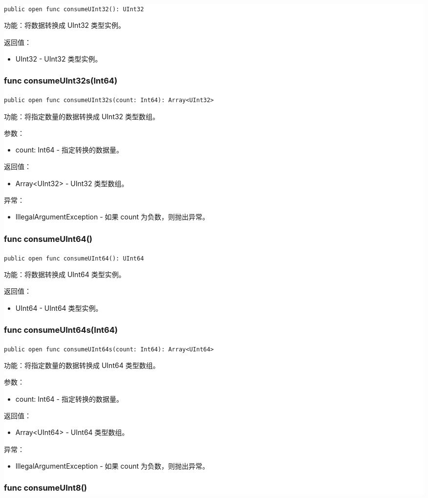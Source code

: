 ```cangjie
public open func consumeUInt32(): UInt32
```

功能：将数据转换成 UInt32 类型实例。

返回值：

- UInt32 - UInt32 类型实例。

### func consumeUInt32s(Int64)

```cangjie
public open func consumeUInt32s(count: Int64): Array<UInt32>
```

功能：将指定数量的数据转换成 UInt32 类型数组。

参数：

- count: Int64 - 指定转换的数据量。

返回值：

- Array\<UInt32> - UInt32 类型数组。

异常：

- IllegalArgumentException - 如果 count 为负数，则抛出异常。

### func consumeUInt64()

```cangjie
public open func consumeUInt64(): UInt64
```

功能：将数据转换成 UInt64 类型实例。

返回值：

- UInt64 - UInt64 类型实例。

### func consumeUInt64s(Int64)

```cangjie
public open func consumeUInt64s(count: Int64): Array<UInt64>
```

功能：将指定数量的数据转换成 UInt64 类型数组。

参数：

- count: Int64 - 指定转换的数据量。

返回值：

- Array\<UInt64> - UInt64 类型数组。

异常：

- IllegalArgumentException - 如果 count 为负数，则抛出异常。

### func consumeUInt8()
